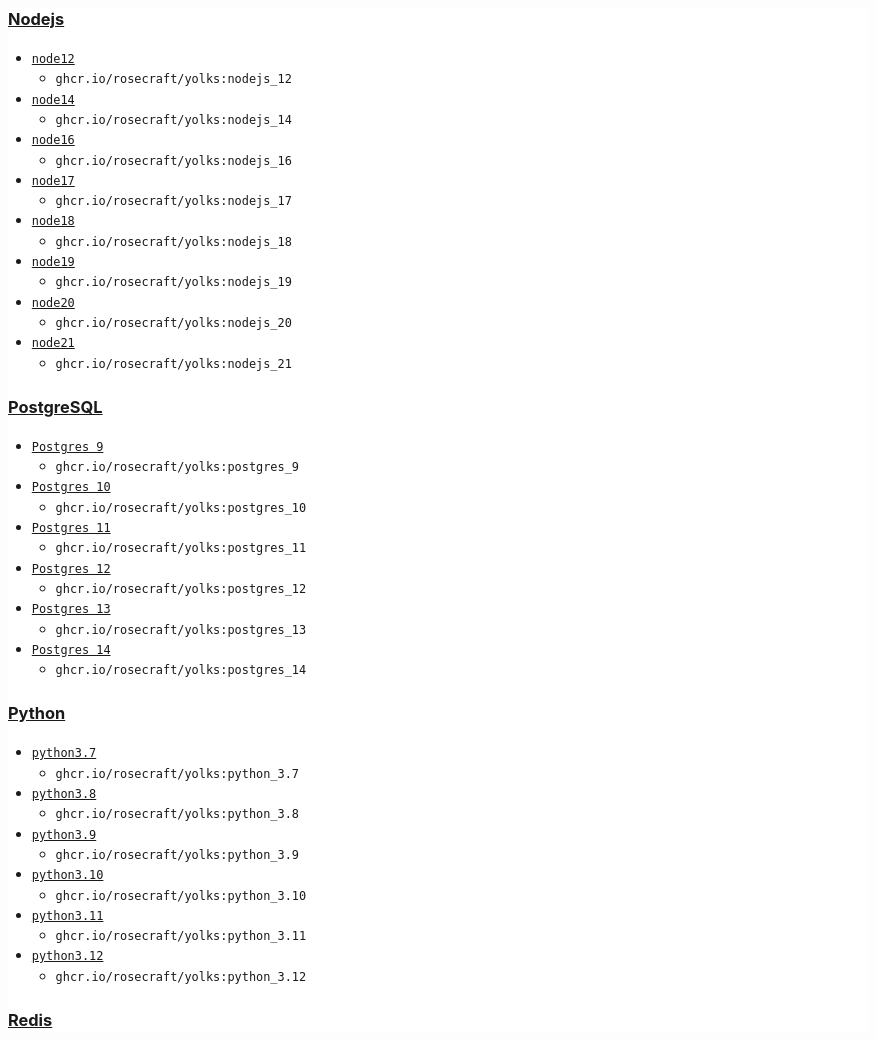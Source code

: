 ### [Nodejs](/nodejs)

* [`node12`](/nodejs/12)
  * `ghcr.io/rosecraft/yolks:nodejs_12`
* [`node14`](/nodejs/14)
  * `ghcr.io/rosecraft/yolks:nodejs_14`
* [`node16`](/nodejs/16)
  * `ghcr.io/rosecraft/yolks:nodejs_16`
* [`node17`](/nodejs/17)
  * `ghcr.io/rosecraft/yolks:nodejs_17`
* [`node18`](/nodejs/18)
  * `ghcr.io/rosecraft/yolks:nodejs_18`
* [`node19`](/nodejs/19)
  * `ghcr.io/rosecraft/yolks:nodejs_19`
* [`node20`](/nodejs/20)
  * `ghcr.io/rosecraft/yolks:nodejs_20`
* [`node21`](/nodejs/21)
  * `ghcr.io/rosecraft/yolks:nodejs_21`

### [PostgreSQL](/postgres)

  * [`Postgres 9`](/postgres/9)
    * `ghcr.io/rosecraft/yolks:postgres_9`
  * [`Postgres 10`](/postgres/10)
    * `ghcr.io/rosecraft/yolks:postgres_10`
  * [`Postgres 11`](/postgres/11)
    * `ghcr.io/rosecraft/yolks:postgres_11`
  * [`Postgres 12`](/postgres/12)
    * `ghcr.io/rosecraft/yolks:postgres_12`
  * [`Postgres 13`](/postgres/13)
    * `ghcr.io/rosecraft/yolks:postgres_13`
  * [`Postgres 14`](/postgres/14)
    * `ghcr.io/rosecraft/yolks:postgres_14`  

### [Python](/python)

* [`python3.7`](/python/3.7)
  * `ghcr.io/rosecraft/yolks:python_3.7`
* [`python3.8`](/python/3.8)
  * `ghcr.io/rosecraft/yolks:python_3.8`
* [`python3.9`](/python/3.9)
  * `ghcr.io/rosecraft/yolks:python_3.9`
* [`python3.10`](/python/3.10)
  * `ghcr.io/rosecraft/yolks:python_3.10`
* [`python3.11`](/python/3.11)
  * `ghcr.io/rosecraft/yolks:python_3.11`
* [`python3.12`](/python/3.12)
  * `ghcr.io/rosecraft/yolks:python_3.12`

### [Redis](/redis)
